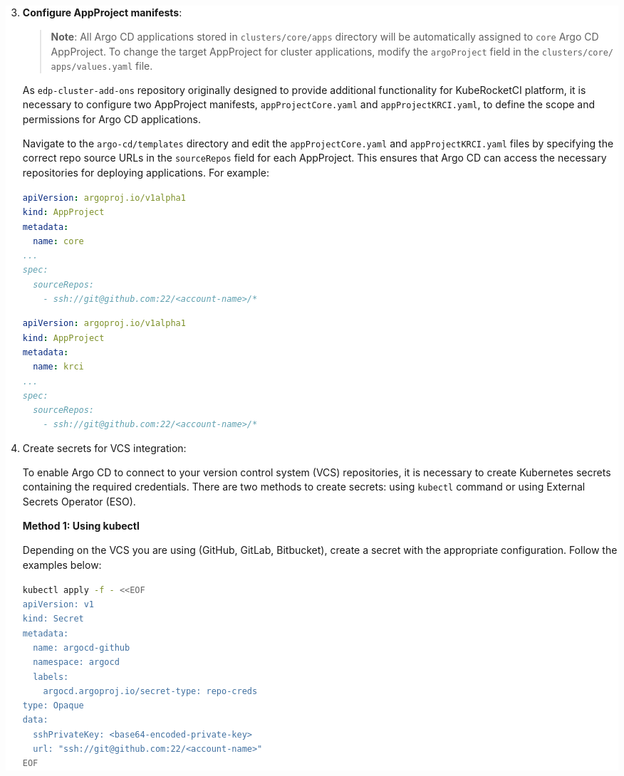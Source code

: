3. **Configure AppProject manifests**:

    > **Note**: All Argo CD applications stored in `clusters/core/apps` directory will be automatically assigned to `core` Argo CD AppProject. To change the target AppProject for cluster applications, modify the `argoProject` field in the `clusters/core/apps/values.yaml` file.

    As `edp-cluster-add-ons` repository originally designed to provide additional functionality for KubeRocketCI platform, it is necessary to configure two AppProject manifests, `appProjectCore.yaml` and `appProjectKRCI.yaml`, to define the scope and permissions for Argo CD applications.

    Navigate to the `argo-cd/templates` directory and edit the `appProjectCore.yaml` and `appProjectKRCI.yaml` files by specifying the correct repo source URLs in the `sourceRepos` field for each AppProject. This ensures that Argo CD can access the necessary repositories for deploying applications. For example:

    ```yaml
    apiVersion: argoproj.io/v1alpha1
    kind: AppProject
    metadata:
      name: core
    ...
    spec:
      sourceRepos:
        - ssh://git@github.com:22/<account-name>/*
    ```

    ```yaml
    apiVersion: argoproj.io/v1alpha1
    kind: AppProject
    metadata:
      name: krci 
    ...
    spec:
      sourceRepos:
        - ssh://git@github.com:22/<account-name>/*
    ```

4. Create secrets for VCS integration:

    To enable Argo CD to connect to your version control system (VCS) repositories, it is necessary to create Kubernetes secrets containing the required credentials. There are two methods to create secrets: using `kubectl` command or using External Secrets Operator (ESO).

    **Method 1: Using kubectl**

    Depending on the VCS you are using (GitHub, GitLab, Bitbucket), create a secret with the appropriate configuration. Follow the examples below:

    ```bash
    kubectl apply -f - <<EOF
    apiVersion: v1
    kind: Secret
    metadata:
      name: argocd-github
      namespace: argocd
      labels:
        argocd.argoproj.io/secret-type: repo-creds
    type: Opaque
    data:
      sshPrivateKey: <base64-encoded-private-key>
      url: "ssh://git@github.com:22/<account-name>"
    EOF
    ```
